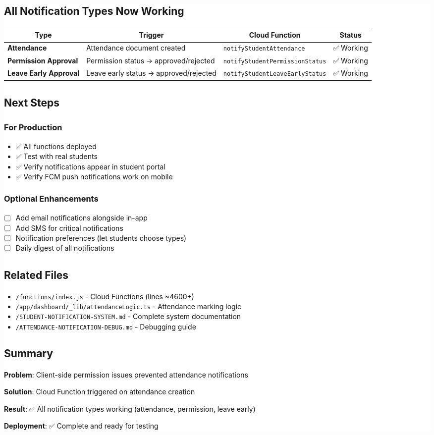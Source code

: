 ## All Notification Types Now Working

| Type | Trigger | Cloud Function | Status |
|------|---------|----------------|--------|
| **Attendance** | Attendance document created | `notifyStudentAttendance` | ✅ Working |
| **Permission Approval** | Permission status → approved/rejected | `notifyStudentPermissionStatus` | ✅ Working |
| **Leave Early Approval** | Leave early status → approved/rejected | `notifyStudentLeaveEarlyStatus` | ✅ Working |

## Next Steps

### For Production
- ✅ All functions deployed
- ✅ Test with real students
- ✅ Verify notifications appear in student portal
- ✅ Verify FCM push notifications work on mobile

### Optional Enhancements
- [ ] Add email notifications alongside in-app
- [ ] Add SMS for critical notifications
- [ ] Notification preferences (let students choose types)
- [ ] Daily digest of all notifications

## Related Files

- `/functions/index.js` - Cloud Functions (lines ~4600+)
- `/app/dashboard/_lib/attendanceLogic.ts` - Attendance marking logic
- `/STUDENT-NOTIFICATION-SYSTEM.md` - Complete system documentation
- `/ATTENDANCE-NOTIFICATION-DEBUG.md` - Debugging guide

## Summary

**Problem**: Client-side permission issues prevented attendance notifications

**Solution**: Cloud Function triggered on attendance creation

**Result**: ✅ All notification types working (attendance, permission, leave early)

**Deployment**: ✅ Complete and ready for testing
